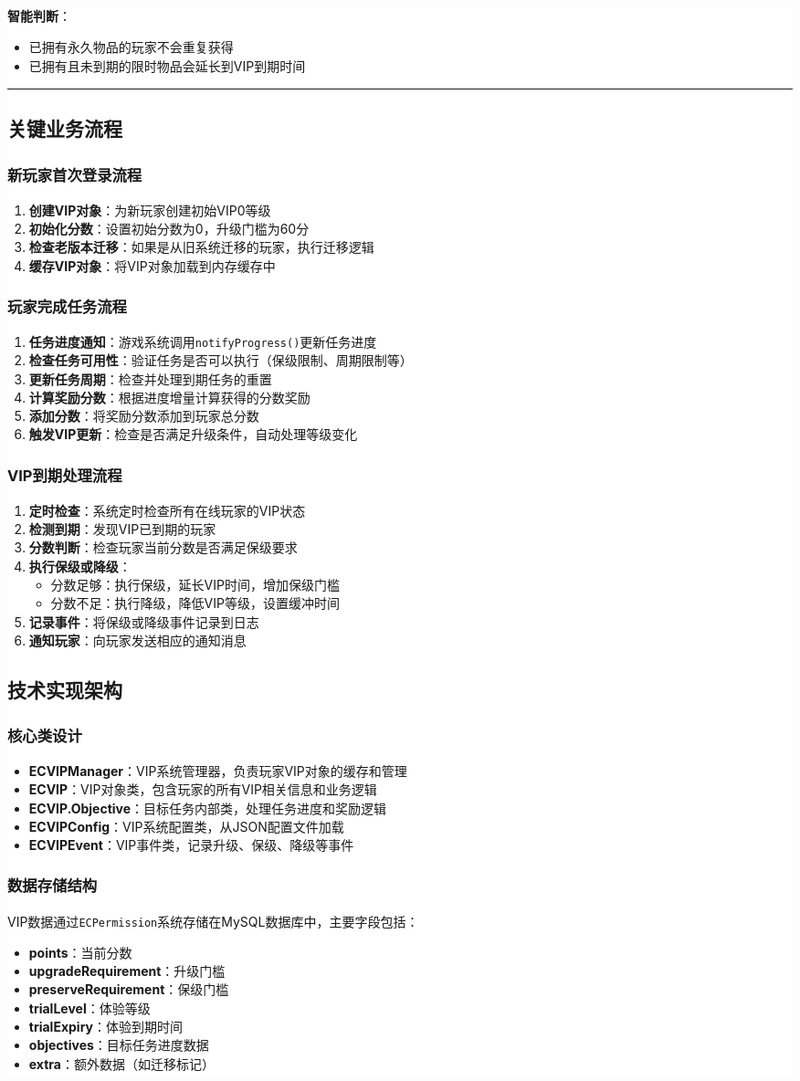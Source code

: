 **智能判断**：
- 已拥有永久物品的玩家不会重复获得
- 已拥有且未到期的限时物品会延长到VIP到期时间

---

## 关键业务流程

### 新玩家首次登录流程

1. **创建VIP对象**：为新玩家创建初始VIP0等级
2. **初始化分数**：设置初始分数为0，升级门槛为60分
3. **检查老版本迁移**：如果是从旧系统迁移的玩家，执行迁移逻辑
4. **缓存VIP对象**：将VIP对象加载到内存缓存中

### 玩家完成任务流程

1. **任务进度通知**：游戏系统调用`notifyProgress()`更新任务进度
2. **检查任务可用性**：验证任务是否可以执行（保级限制、周期限制等）
3. **更新任务周期**：检查并处理到期任务的重置
4. **计算奖励分数**：根据进度增量计算获得的分数奖励
5. **添加分数**：将奖励分数添加到玩家总分数
6. **触发VIP更新**：检查是否满足升级条件，自动处理等级变化

### VIP到期处理流程

1. **定时检查**：系统定时检查所有在线玩家的VIP状态
2. **检测到期**：发现VIP已到期的玩家
3. **分数判断**：检查玩家当前分数是否满足保级要求
4. **执行保级或降级**：
   - 分数足够：执行保级，延长VIP时间，增加保级门槛
   - 分数不足：执行降级，降低VIP等级，设置缓冲时间
5. **记录事件**：将保级或降级事件记录到日志
6. **通知玩家**：向玩家发送相应的通知消息

## 技术实现架构

### 核心类设计

- **ECVIPManager**：VIP系统管理器，负责玩家VIP对象的缓存和管理
- **ECVIP**：VIP对象类，包含玩家的所有VIP相关信息和业务逻辑
- **ECVIP.Objective**：目标任务内部类，处理任务进度和奖励逻辑
- **ECVIPConfig**：VIP系统配置类，从JSON配置文件加载
- **ECVIPEvent**：VIP事件类，记录升级、保级、降级等事件

### 数据存储结构

VIP数据通过`ECPermission`系统存储在MySQL数据库中，主要字段包括：
- **points**：当前分数
- **upgradeRequirement**：升级门槛
- **preserveRequirement**：保级门槛
- **trialLevel**：体验等级
- **trialExpiry**：体验到期时间
- **objectives**：目标任务进度数据
- **extra**：额外数据（如迁移标记）
